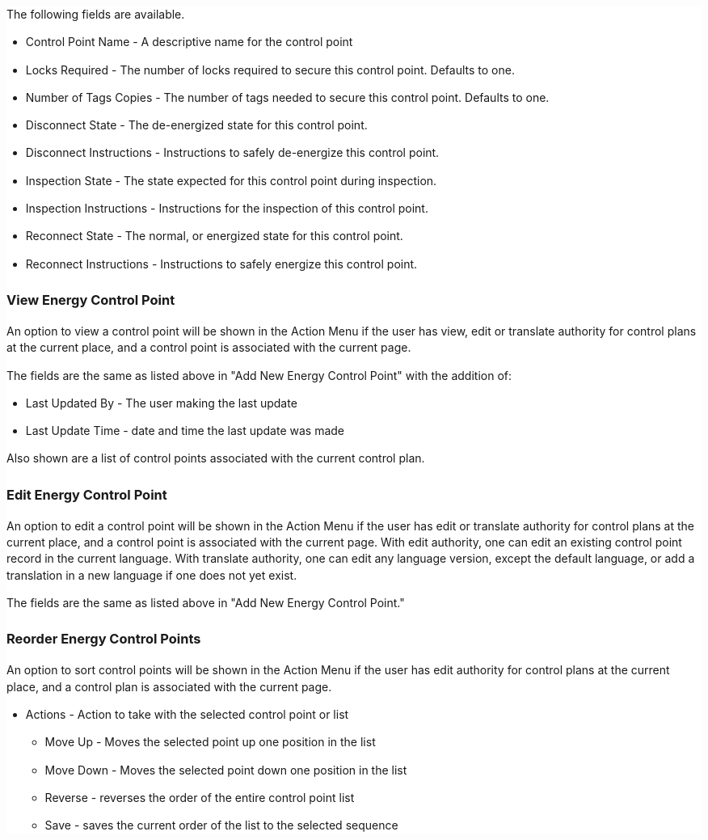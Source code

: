 The following fields are available.

* Control Point Name - A descriptive name for the control point

* Locks Required - The number of locks required to secure this control point. Defaults to one.

* Number of Tags Copies - The number of tags needed to secure this control point. Defaults to one.

* Disconnect State - The de-energized state for this control point.

* Disconnect Instructions - Instructions to safely de-energize this control point.

* Inspection State - The state expected for this control point during inspection.

* Inspection Instructions - Instructions for the inspection of this control point.

* Reconnect State - The normal, or energized state for this control point.

* Reconnect Instructions - Instructions to safely energize this control point.


### **View Energy Control Point**

An option to view a control point will be shown in the Action Menu if the user has view, edit or translate authority for control plans at the current place, and a control point is associated with the current page.

The fields are the same as listed above in "Add New Energy Control Point" with the addition of:

* Last Updated By - The user making the last update

* Last Update Time - date and time the last update was made


Also shown are a list of control points associated with the current control plan.

### **Edit Energy Control Point**

An option to edit a control point will be shown in the Action Menu if the user has edit or translate authority for control plans at the current place, and a control point is associated with the current page. With edit authority, one can edit an existing control point record in the current language. With translate authority, one can edit any language version, except the default language, or add a translation in a new language if one does not yet exist.

The fields are the same as listed above in "Add New Energy Control Point."

### **Reorder Energy Control Points**

An option to sort control points will be shown in the Action Menu if the user has edit authority for control plans at the current place, and a control plan is associated with the current page.

* Actions - Action to take with the selected control point or list

  * Move Up - Moves the selected point up one position in the list

  * Move Down - Moves the selected point down one position in the list

  * Reverse - reverses the order of the entire control point list

  * Save - saves the current order of the list to the selected sequence

